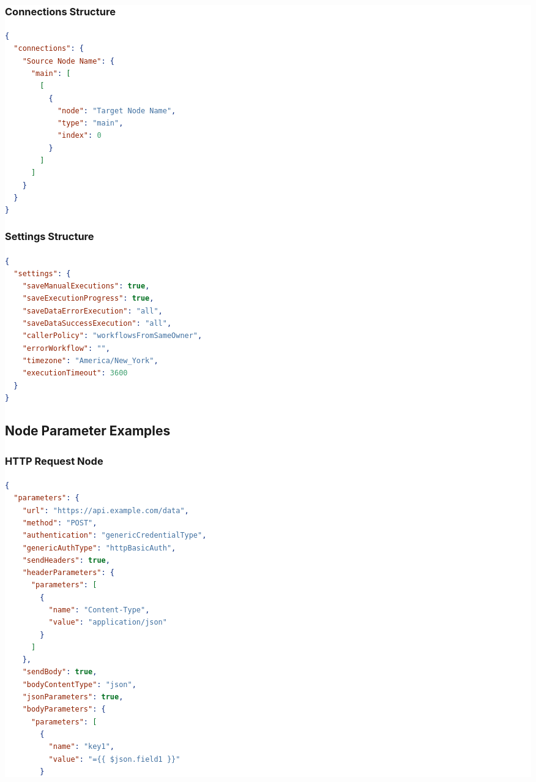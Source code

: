 ### Connections Structure
```json
{
  "connections": {
    "Source Node Name": {
      "main": [
        [
          {
            "node": "Target Node Name",
            "type": "main",
            "index": 0
          }
        ]
      ]
    }
  }
}
```

### Settings Structure
```json
{
  "settings": {
    "saveManualExecutions": true,
    "saveExecutionProgress": true,
    "saveDataErrorExecution": "all",
    "saveDataSuccessExecution": "all",
    "callerPolicy": "workflowsFromSameOwner",
    "errorWorkflow": "",
    "timezone": "America/New_York",
    "executionTimeout": 3600
  }
}
```

## Node Parameter Examples

### HTTP Request Node
```json
{
  "parameters": {
    "url": "https://api.example.com/data",
    "method": "POST",
    "authentication": "genericCredentialType",
    "genericAuthType": "httpBasicAuth",
    "sendHeaders": true,
    "headerParameters": {
      "parameters": [
        {
          "name": "Content-Type",
          "value": "application/json"
        }
      ]
    },
    "sendBody": true,
    "bodyContentType": "json",
    "jsonParameters": true,
    "bodyParameters": {
      "parameters": [
        {
          "name": "key1",
          "value": "={{ $json.field1 }}"
        }
```